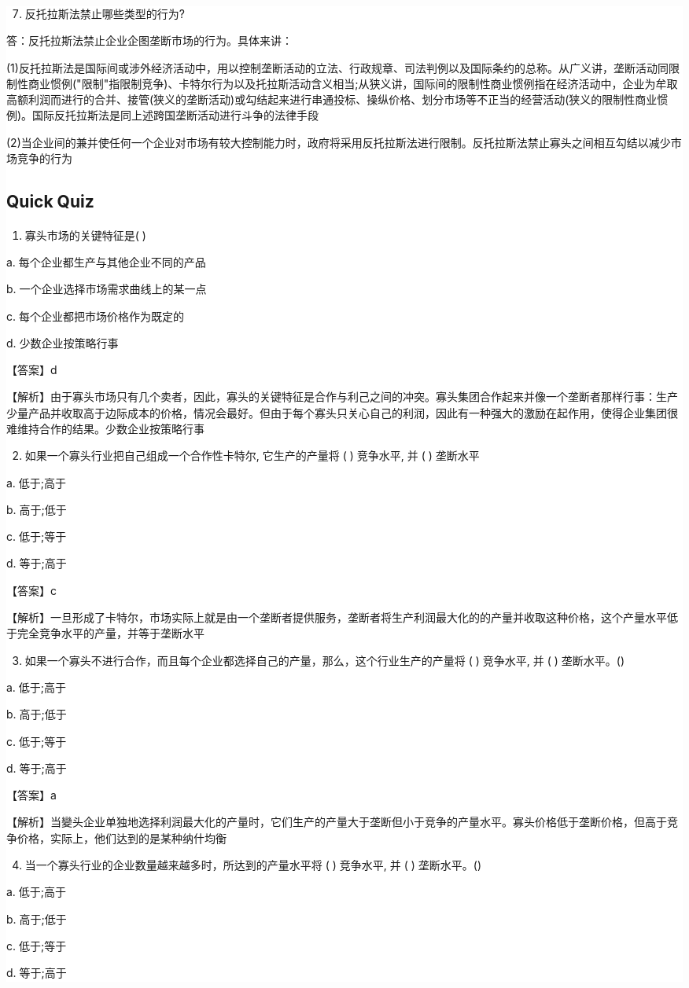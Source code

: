 7. 反托拉斯法禁止哪些类型的行为?

答：反托拉斯法禁止企业企图垄断市场的行为。具体来讲：

(1)反托拉斯法是国际间或涉外经济活动中，用以控制垄断活动的立法、行政规章、司法判例以及国际条约的总称。从广义讲，垄断活动同限制性商业惯例("限制"指限制竞争)、卡特尔行为以及托拉斯活动含义相当;从狭义讲，国际间的限制性商业惯例指在经济活动中，企业为牟取高额利润而进行的合并、接管(狭义的垄断活动)或勾结起来进行串通投标、操纵价格、划分市场等不正当的经营活动(狭义的限制性商业惯例)。国际反托拉斯法是同上述跨国垄断活动进行斗争的法律手段

(2)当企业间的兼并使任何一个企业对市场有较大控制能力时，政府将采用反托拉斯法进行限制。反托拉斯法禁止寡头之间相互勾结以减少市场竞争的行为
## Quick Quiz

1. 寡头市场的关键特征是( )

a. 每个企业都生产与其他企业不同的产品

b. 一个企业选择市场需求曲线上的某一点

c. 每个企业都把市场价格作为既定的

d. 少数企业按策略行事

【答案】d

【解析】由于寡头市场只有几个卖者，因此，寡头的关键特征是合作与利己之间的冲突。寡头集团合作起来并像一个垄断者那样行事：生产少量产品并收取高于边际成本的价格，情况会最好。但由于每个寡头只关心自己的利润，因此有一种强大的激励在起作用，使得企业集团很难维持合作的结果。少数企业按策略行事

2. 如果一个寡头行业把自己组成一个合作性卡特尔, 它生产的产量将 (    ) 竞争水平, 并 (    ) 垄断水平

a. 低于;高于

b. 高于;低于

c. 低于;等于

d. 等于;高于

【答案】c

【解析】一旦形成了卡特尔，市场实际上就是由一个垄断者提供服务，垄断者将生产利润最大化的的产量并收取这种价格，这个产量水平低于完全竞争水平的产量，并等于垄断水平

3. 如果一个寡头不进行合作，而且每个企业都选择自己的产量，那么，这个行业生产的产量将 (    ) 竞争水平, 并 (    ) 垄断水平。()

a. 低于;高于

b. 高于;低于

c. 低于;等于

d. 等于;高于

【答案】a

【解析】当變头企业单独地选择利润最大化的产量时，它们生产的产量大于垄断但小于竞争的产量水平。寡头价格低于垄断价格，但高于竞争价格，实际上，他们达到的是某种纳什均衡

4. 当一个寡头行业的企业数量越来越多时，所达到的产量水平将 (    ) 竞争水平, 并 (    ) 垄断水平。()

a. 低于;高于

b. 高于;低于

c. 低于;等于

d. 等于;高于

